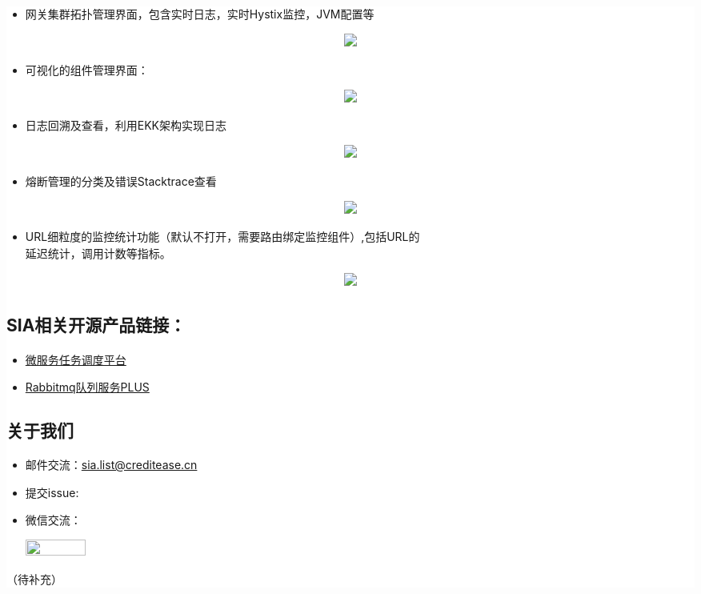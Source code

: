 
*   网关集群拓扑管理界面，包含实时日志，实时Hystix监控，JVM配置等

<div align=center>
<img src="docs/static_files/gatewaytop.png"/>
</div>


*  可视化的组件管理界面：

<div align=center>
<img src="docs/static_files/compmgt.png"/>
</div>


*  日志回溯及查看，利用EKK架构实现日志

<div align=center>
<img src="docs/static_files/es.png"/>
</div>


*  熔断管理的分类及错误Stacktrace查看

<div align=center>
<img src="docs/static_files/stacktrace.png"/>
</div>


*  URL细粒度的监控统计功能（默认不打开，需要路由绑定监控组件）,包括URL的  
延迟统计，调用计数等指标。

<div align=center>
<img src="docs/static_files/url.png"/>
</div>


## SIA相关开源产品链接：

+ [微服务任务调度平台](https://github.com/siaorg/sia-task)

+ [Rabbitmq队列服务PLUS](https://github.com/siaorg/sia-rabbitmq-plus)


## 关于我们

* 邮件交流：sia.list@creditease.cn

* 提交issue:

* 微信交流：

    <img src="docs/static_files/newlog.jpeg" width="30%" height="30%">
    
（待补充）
